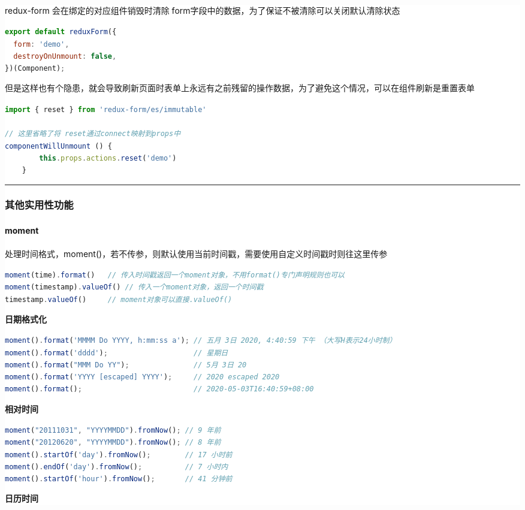 redux-form 会在绑定的对应组件销毁时清除 form字段中的数据，为了保证不被清除可以关闭默认清除状态

```js
export default reduxForm({
  form: 'demo',
  destroyOnUnmount: false,
})(Component);
```

但是这样也有个隐患，就会导致刷新页面时表单上永远有之前残留的操作数据，为了避免这个情况，可以在组件刷新是重置表单

```js
import { reset } from 'redux-form/es/immutable'

// 这里省略了将 reset通过connect映射到props中
componentWillUnmount () {
		this.props.actions.reset('demo')
	}
```





---

### 其他实用性功能

#### moment

处理时间格式，moment()，若不传参，则默认使用当前时间戳，需要使用自定义时间戳时则往这里传参

```jsx
moment(time).format()	// 传入时间戳返回一个moment对象，不用format()专门声明规则也可以
moment(timestamp).valueOf()	// 传入一个moment对象，返回一个时间戳
timestamp.valueOf()		// moment对象可以直接.valueOf()
```

**日期格式化**

```jsx
moment().format('MMMM Do YYYY, h:mm:ss a'); // 五月 3日 2020, 4:40:59 下午 （大写H表示24小时制）
moment().format('dddd');                    // 星期日
moment().format("MMM Do YY");               // 5月 3日 20
moment().format('YYYY [escaped] YYYY');     // 2020 escaped 2020
moment().format();                          // 2020-05-03T16:40:59+08:00
```

**相对时间**

```jsx
moment("20111031", "YYYYMMDD").fromNow(); // 9 年前
moment("20120620", "YYYYMMDD").fromNow(); // 8 年前
moment().startOf('day').fromNow();        // 17 小时前
moment().endOf('day').fromNow();          // 7 小时内
moment().startOf('hour').fromNow();       // 41 分钟前
```

**日历时间**
